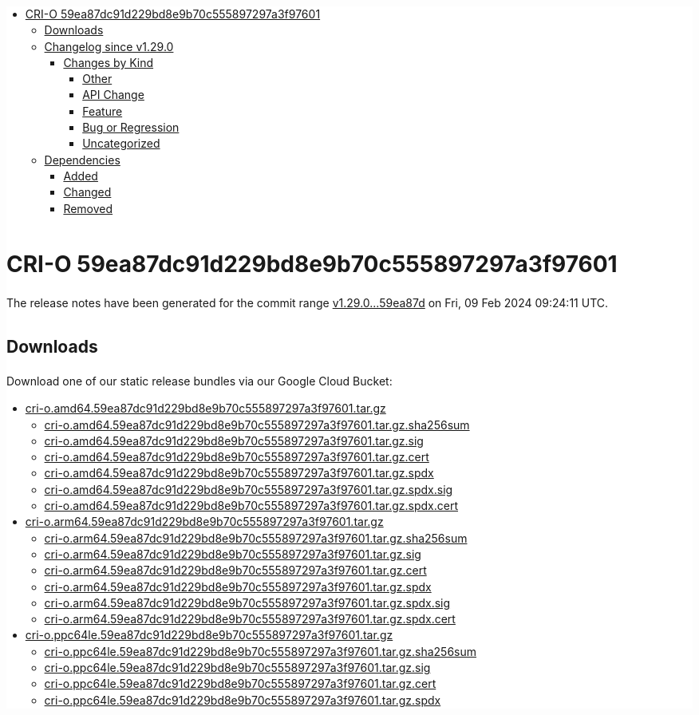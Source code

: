 - [CRI-O 59ea87dc91d229bd8e9b70c555897297a3f97601](#cri-o-59ea87dc91d229bd8e9b70c555897297a3f97601)
  - [Downloads](#downloads)
  - [Changelog since v1.29.0](#changelog-since-v1290)
    - [Changes by Kind](#changes-by-kind)
      - [Other](#other)
      - [API Change](#api-change)
      - [Feature](#feature)
      - [Bug or Regression](#bug-or-regression)
      - [Uncategorized](#uncategorized)
  - [Dependencies](#dependencies)
    - [Added](#added)
    - [Changed](#changed)
    - [Removed](#removed)

# CRI-O 59ea87dc91d229bd8e9b70c555897297a3f97601

The release notes have been generated for the commit range
[v1.29.0...59ea87d](https://github.com/cri-o/cri-o/compare/v1.29.0...59ea87dc91d229bd8e9b70c555897297a3f97601) on Fri, 09 Feb 2024 09:24:11 UTC.

## Downloads

Download one of our static release bundles via our Google Cloud Bucket:

- [cri-o.amd64.59ea87dc91d229bd8e9b70c555897297a3f97601.tar.gz](https://storage.googleapis.com/cri-o/artifacts/cri-o.amd64.59ea87dc91d229bd8e9b70c555897297a3f97601.tar.gz)
  - [cri-o.amd64.59ea87dc91d229bd8e9b70c555897297a3f97601.tar.gz.sha256sum](https://storage.googleapis.com/cri-o/artifacts/cri-o.amd64.59ea87dc91d229bd8e9b70c555897297a3f97601.tar.gz.sha256sum)
  - [cri-o.amd64.59ea87dc91d229bd8e9b70c555897297a3f97601.tar.gz.sig](https://storage.googleapis.com/cri-o/artifacts/cri-o.amd64.59ea87dc91d229bd8e9b70c555897297a3f97601.tar.gz.sig)
  - [cri-o.amd64.59ea87dc91d229bd8e9b70c555897297a3f97601.tar.gz.cert](https://storage.googleapis.com/cri-o/artifacts/cri-o.amd64.59ea87dc91d229bd8e9b70c555897297a3f97601.tar.gz.cert)
  - [cri-o.amd64.59ea87dc91d229bd8e9b70c555897297a3f97601.tar.gz.spdx](https://storage.googleapis.com/cri-o/artifacts/cri-o.amd64.59ea87dc91d229bd8e9b70c555897297a3f97601.tar.gz.spdx)
  - [cri-o.amd64.59ea87dc91d229bd8e9b70c555897297a3f97601.tar.gz.spdx.sig](https://storage.googleapis.com/cri-o/artifacts/cri-o.amd64.59ea87dc91d229bd8e9b70c555897297a3f97601.tar.gz.spdx.sig)
  - [cri-o.amd64.59ea87dc91d229bd8e9b70c555897297a3f97601.tar.gz.spdx.cert](https://storage.googleapis.com/cri-o/artifacts/cri-o.amd64.59ea87dc91d229bd8e9b70c555897297a3f97601.tar.gz.spdx.cert)
- [cri-o.arm64.59ea87dc91d229bd8e9b70c555897297a3f97601.tar.gz](https://storage.googleapis.com/cri-o/artifacts/cri-o.arm64.59ea87dc91d229bd8e9b70c555897297a3f97601.tar.gz)
  - [cri-o.arm64.59ea87dc91d229bd8e9b70c555897297a3f97601.tar.gz.sha256sum](https://storage.googleapis.com/cri-o/artifacts/cri-o.arm64.59ea87dc91d229bd8e9b70c555897297a3f97601.tar.gz.sha256sum)
  - [cri-o.arm64.59ea87dc91d229bd8e9b70c555897297a3f97601.tar.gz.sig](https://storage.googleapis.com/cri-o/artifacts/cri-o.arm64.59ea87dc91d229bd8e9b70c555897297a3f97601.tar.gz.sig)
  - [cri-o.arm64.59ea87dc91d229bd8e9b70c555897297a3f97601.tar.gz.cert](https://storage.googleapis.com/cri-o/artifacts/cri-o.arm64.59ea87dc91d229bd8e9b70c555897297a3f97601.tar.gz.cert)
  - [cri-o.arm64.59ea87dc91d229bd8e9b70c555897297a3f97601.tar.gz.spdx](https://storage.googleapis.com/cri-o/artifacts/cri-o.arm64.59ea87dc91d229bd8e9b70c555897297a3f97601.tar.gz.spdx)
  - [cri-o.arm64.59ea87dc91d229bd8e9b70c555897297a3f97601.tar.gz.spdx.sig](https://storage.googleapis.com/cri-o/artifacts/cri-o.arm64.59ea87dc91d229bd8e9b70c555897297a3f97601.tar.gz.spdx.sig)
  - [cri-o.arm64.59ea87dc91d229bd8e9b70c555897297a3f97601.tar.gz.spdx.cert](https://storage.googleapis.com/cri-o/artifacts/cri-o.arm64.59ea87dc91d229bd8e9b70c555897297a3f97601.tar.gz.spdx.cert)
- [cri-o.ppc64le.59ea87dc91d229bd8e9b70c555897297a3f97601.tar.gz](https://storage.googleapis.com/cri-o/artifacts/cri-o.ppc64le.59ea87dc91d229bd8e9b70c555897297a3f97601.tar.gz)
  - [cri-o.ppc64le.59ea87dc91d229bd8e9b70c555897297a3f97601.tar.gz.sha256sum](https://storage.googleapis.com/cri-o/artifacts/cri-o.ppc64le.59ea87dc91d229bd8e9b70c555897297a3f97601.tar.gz.sha256sum)
  - [cri-o.ppc64le.59ea87dc91d229bd8e9b70c555897297a3f97601.tar.gz.sig](https://storage.googleapis.com/cri-o/artifacts/cri-o.ppc64le.59ea87dc91d229bd8e9b70c555897297a3f97601.tar.gz.sig)
  - [cri-o.ppc64le.59ea87dc91d229bd8e9b70c555897297a3f97601.tar.gz.cert](https://storage.googleapis.com/cri-o/artifacts/cri-o.ppc64le.59ea87dc91d229bd8e9b70c555897297a3f97601.tar.gz.cert)
  - [cri-o.ppc64le.59ea87dc91d229bd8e9b70c555897297a3f97601.tar.gz.spdx](https://storage.googleapis.com/cri-o/artifacts/cri-o.ppc64le.59ea87dc91d229bd8e9b70c555897297a3f97601.tar.gz.spdx)